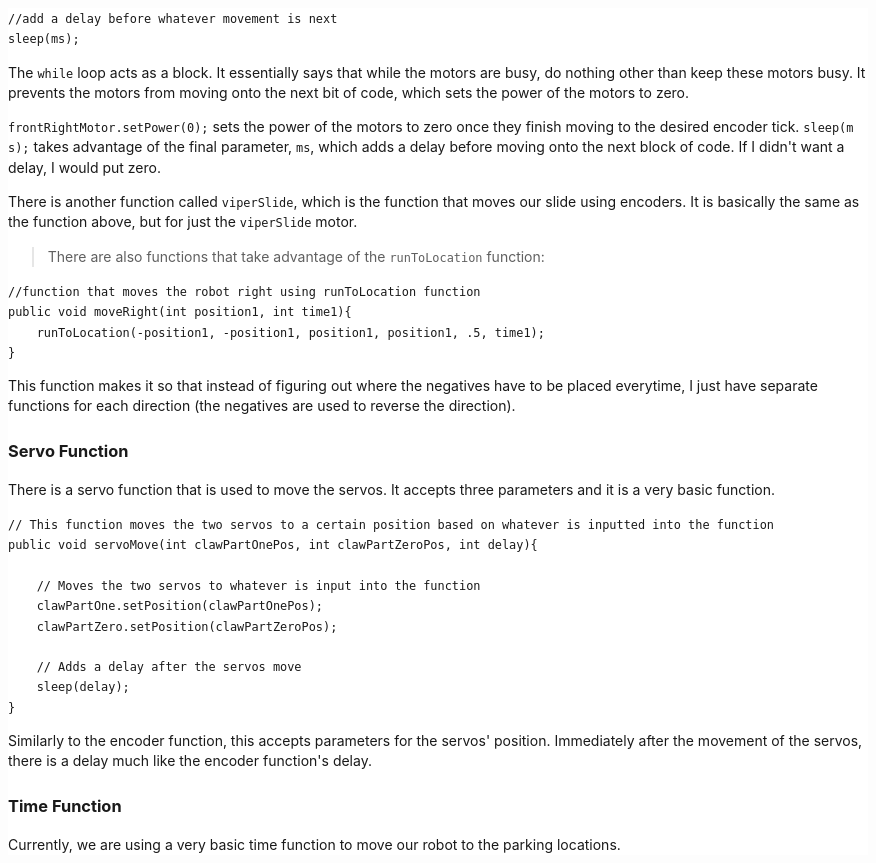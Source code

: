     //add a delay before whatever movement is next
    sleep(ms);

The `while` loop acts as a block. It essentially says that while the motors are busy, do nothing other than keep these motors busy.
It prevents the motors from moving onto the next bit of code, which sets the power of the motors to zero.

`frontRightMotor.setPower(0);` sets the power of the motors to zero once they finish moving to the desired encoder tick.
`sleep(ms);` takes advantage of the final parameter, `ms`, which adds a delay before moving onto the next block of code.
If I didn't want a delay, I would put zero.

There is another function called `viperSlide`, which is the function that moves
our slide using encoders. It is basically the same as the function above, but for just the `viperSlide` motor.

> There are also functions that take advantage of the `runToLocation` function:

    //function that moves the robot right using runToLocation function
    public void moveRight(int position1, int time1){
        runToLocation(-position1, -position1, position1, position1, .5, time1);
    }

This function makes it so that instead of figuring out where the negatives have to be placed everytime,
I just have separate functions for each direction (the negatives are used to reverse the direction).

### Servo Function

There is a servo function that is used to move the servos. It accepts three parameters and it is a very basic function.

    // This function moves the two servos to a certain position based on whatever is inputted into the function
    public void servoMove(int clawPartOnePos, int clawPartZeroPos, int delay){

        // Moves the two servos to whatever is input into the function
        clawPartOne.setPosition(clawPartOnePos);
        clawPartZero.setPosition(clawPartZeroPos);

        // Adds a delay after the servos move
        sleep(delay);
    }

Similarly to the encoder function,
this accepts parameters for the servos' position.
Immediately after the movement of the servos, there
is a delay much like the encoder function's delay.

### Time Function

Currently, we are using a very basic time function to move our robot to the parking locations.
